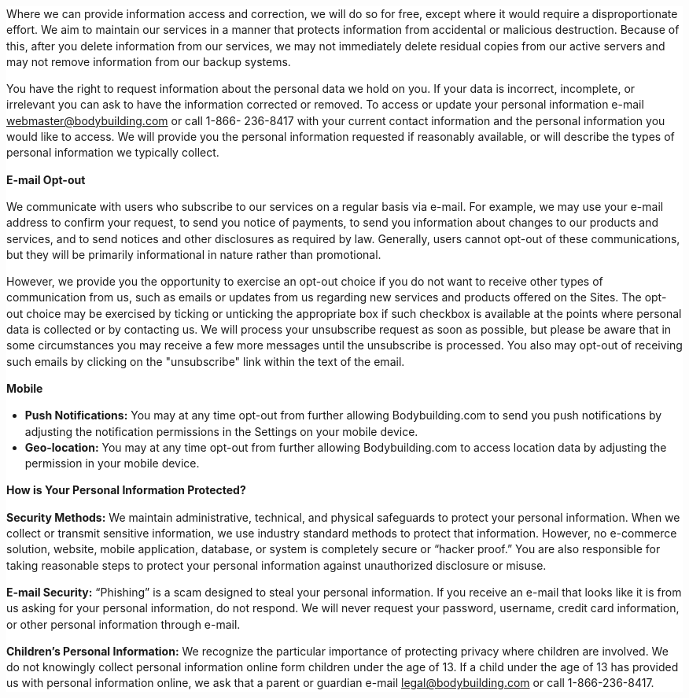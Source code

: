Where we can provide information access and correction, we will do so for free, except where it would require a disproportionate effort. We aim to maintain our services in a manner that protects information from accidental or malicious destruction. Because of this, after you delete information from our services, we may not immediately delete residual copies from our active servers and may not remove information from our backup systems.

You have the right to request information about the personal data we hold on you. If your data is incorrect, incomplete, or irrelevant you can ask to have the information corrected or removed. To access or update your personal information e-mail webmaster@bodybuilding.com or call 1-866- 236-8417 with your current contact information and the personal information you would like to access. We will provide you the personal information requested if reasonably available, or will describe the types of personal information we typically collect.

**E-mail Opt-out**

We communicate with users who subscribe to our services on a regular basis via e-mail. For example, we may use your e-mail address to confirm your request, to send you notice of payments, to send you information about changes to our products and services, and to send notices and other disclosures as required by law. Generally, users cannot opt-out of these communications, but they will be primarily informational in nature rather than promotional.

However, we provide you the opportunity to exercise an opt-out choice if you do not want to receive other types of communication from us, such as emails or updates from us regarding new services and products offered on the Sites. The opt-out choice may be exercised by ticking or unticking the appropriate box if such checkbox is available at the points where personal data is collected or by contacting us. We will process your unsubscribe request as soon as possible, but please be aware that in some circumstances you may receive a few more messages until the unsubscribe is processed. You also may opt-out of receiving such emails by clicking on the "unsubscribe" link within the text of the email.

**Mobile**

-   **Push Notifications:** You may at any time opt-out from further allowing Bodybuilding.com to send you push notifications by adjusting the notification permissions in the Settings on your mobile device.
-   **Geo-location:** You may at any time opt-out from further allowing Bodybuilding.com to access location data by adjusting the permission in your mobile device.

**How is Your Personal Information Protected?**

**Security Methods:** We maintain administrative, technical, and physical safeguards to protect your personal information. When we collect or transmit sensitive information, we use industry standard methods to protect that information. However, no e-commerce solution, website, mobile application, database, or system is completely secure or “hacker proof.” You are also responsible for taking reasonable steps to protect your personal information against unauthorized disclosure or misuse.

**E-mail Security:** “Phishing” is a scam designed to steal your personal information. If you receive an e-mail that looks like it is from us asking for your personal information, do not respond. We will never request your password, username, credit card information, or other personal information through e-mail.

**Children’s Personal Information:** We recognize the particular importance of protecting privacy where children are involved. We do not knowingly collect personal information online form children under the age of 13. If a child under the age of 13 has provided us with personal information online, we ask that a parent or guardian e-mail <legal@bodybuilding.com> or call 1-866-236-8417.
